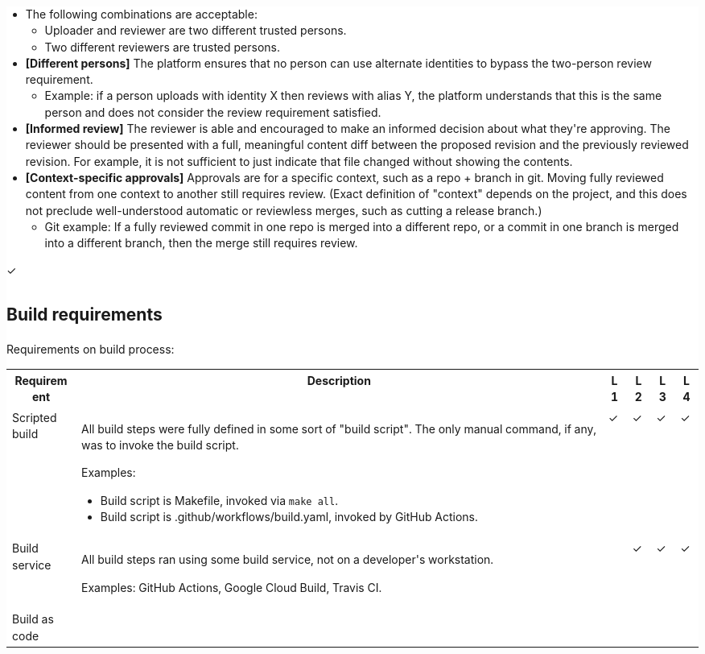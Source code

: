 -   The following combinations are acceptable:
    -   Uploader and reviewer are two different trusted persons.
    -   Two different reviewers are trusted persons.
-   **[Different persons]** The platform ensures that no person can use
    alternate identities to bypass the two-person review requirement.
    -   Example: if a person uploads with identity X then reviews with alias Y,
        the platform understands that this is the same person and does not
        consider the review requirement satisfied.
-   **[Informed review]** The reviewer is able and encouraged to make an
    informed decision about what they're approving. The reviewer should be
    presented with a full, meaningful content diff between the proposed revision
    and the previously reviewed revision. For example, it is not sufficient to
    just indicate that file changed without showing the contents.
-   **[Context-specific approvals]** Approvals are for a specific context, such
    as a repo + branch in git. Moving fully reviewed content from one context to
    another still requires review. (Exact definition of "context" depends on the
    project, and this does not preclude well-understood automatic or reviewless
    merges, such as cutting a release branch.)
    -   Git example: If a fully reviewed commit in one repo is merged into a
        different repo, or a commit in one branch is merged into a different
        branch, then the merge still requires review.

<td> <td> <td> <td>✓
</table>

## Build requirements

Requirements on build process:

<table>
<tr><th>Requirement<th>Description<th>L1<th>L2<th>L3<th>L4
<tr id="scripted-build">
<td>Scripted build
<td>

All build steps were fully defined in some sort of "build script". The
only manual command, if any, was to invoke the build script.

Examples:

-   Build script is Makefile, invoked via `make all`.
-   Build script is .github/workflows/build.yaml, invoked by GitHub Actions.

<td>✓<td>✓<td>✓<td>✓
<tr id="build-service">
<td>Build service
<td>

All build steps ran using some build service, not on a developer's
workstation.

Examples: GitHub Actions, Google Cloud Build, Travis CI.

<td> <td>✓<td>✓<td>✓
<tr id="build-as-code">
<td>Build as code
<td>


[immutable reference]: #immutable-reference
[immutable references]: #immutable-reference